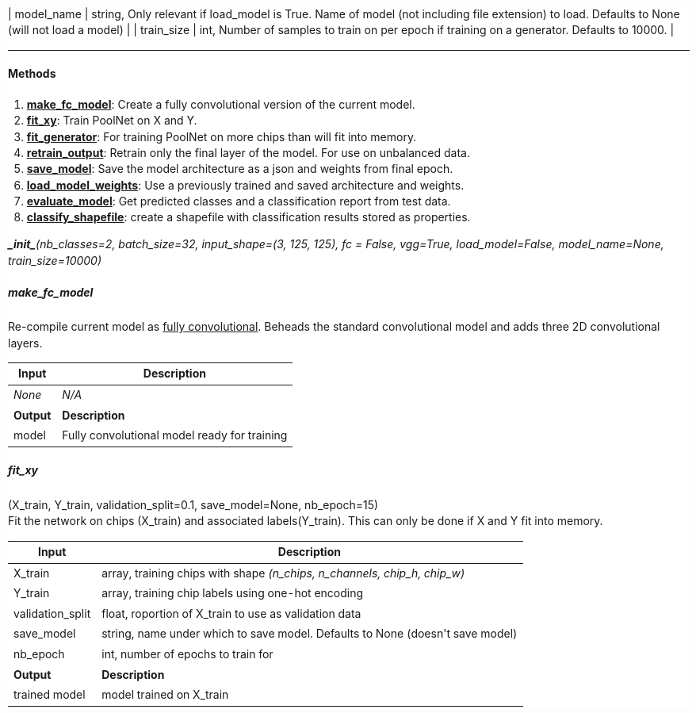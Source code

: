 | model_name | string, Only relevant if load_model is True. Name of model (not including file extension) to load. Defaults to None (will not load a model) |
| train_size | int, Number of samples to train on per epoch if training on a generator. Defaults to 10000. |  
__________________________________________________________________________________________
#### Methods  

1. [**make_fc_model**](#make_fc_model): Create a fully convolutional version of the current model.  
2. [**fit_xy**](#fit_xy): Train PoolNet on X and Y.  
3. [**fit_generator**](#fit_generator): For training PoolNet on more chips than will fit into memory.  
4. [**retrain_output**](#retrain_output): Retrain only the final layer of the model. For use on unbalanced data.  
5. [**save_model**](#save_model): Save the model architecture as a json and weights from final epoch.  
6. [**load_model_weights**](#load_model_weights): Use a previously trained and saved architecture and weights.  
7. [**evaluate_model**](#evaluate_model): Get predicted classes and a classification report from test data.  
8. [**classify_shapefile**](#classify_shapefile): create a shapefile with classification results stored as properties.  

<i>**\__init__**(nb_classes=2, batch_size=32, input_shape=(3, 125, 125), fc = False, vgg=True, load_model=False, model_name=None, train_size=10000) </i>

##### make_fc_model  
Re-compile current model as [fully convolutional](https://arxiv.org/pdf/1411.4038.pdf). Beheads the standard convolutional model and adds three 2D convolutional layers.   

|Input| Description |
|---------------|------|
|*None* | *N/A*  |
|**Output** |  **Description** |
| model | Fully convolutional model ready for training|  


##### fit_xy  
\(X_train, Y_train, validation_split=0.1, save_model=None, nb_epoch=15)  
Fit the network on chips (X_train) and associated labels(Y_train). This can only be done if X and Y fit into memory.  

|Input| Description |
|---------------|------|
|X_train | array, training chips with shape *(n_chips, n_channels, chip_h, chip_w)*|
|Y_train | array, training chip labels using one-hot encoding |
|validation_split | float, roportion of X_train to use as validation data |
|save_model | string, name under which to save model. Defaults to None (doesn't save model) |
|nb_epoch | int, number of epochs to train for |
|**Output** |  **Description** |
|trained model | model trained on X_train |  
